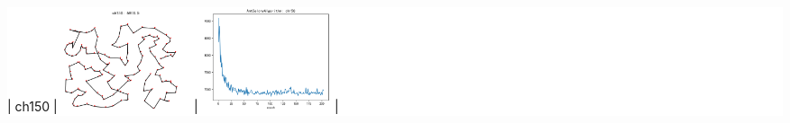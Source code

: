 | ch150  | <img src="./outputs/cycle/ch150_best_route.png" style="zoom:14%;" /> | <img src="./outputs/cycle/ch150_distance.png" style="zoom:14%;" /> |